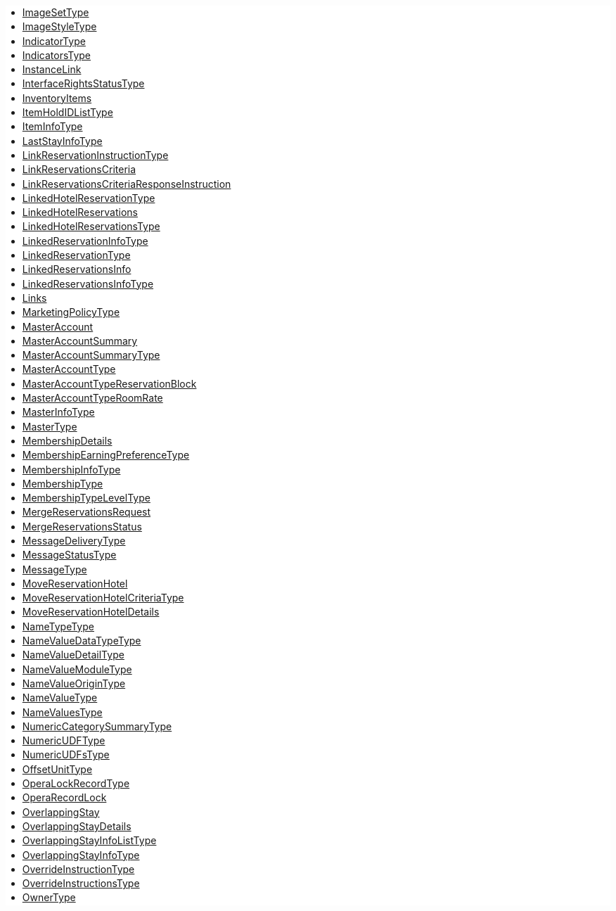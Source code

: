  - [ImageSetType](docs/ImageSetType.md)
 - [ImageStyleType](docs/ImageStyleType.md)
 - [IndicatorType](docs/IndicatorType.md)
 - [IndicatorsType](docs/IndicatorsType.md)
 - [InstanceLink](docs/InstanceLink.md)
 - [InterfaceRightsStatusType](docs/InterfaceRightsStatusType.md)
 - [InventoryItems](docs/InventoryItems.md)
 - [ItemHoldIDListType](docs/ItemHoldIDListType.md)
 - [ItemInfoType](docs/ItemInfoType.md)
 - [LastStayInfoType](docs/LastStayInfoType.md)
 - [LinkReservationInstructionType](docs/LinkReservationInstructionType.md)
 - [LinkReservationsCriteria](docs/LinkReservationsCriteria.md)
 - [LinkReservationsCriteriaResponseInstruction](docs/LinkReservationsCriteriaResponseInstruction.md)
 - [LinkedHotelReservationType](docs/LinkedHotelReservationType.md)
 - [LinkedHotelReservations](docs/LinkedHotelReservations.md)
 - [LinkedHotelReservationsType](docs/LinkedHotelReservationsType.md)
 - [LinkedReservationInfoType](docs/LinkedReservationInfoType.md)
 - [LinkedReservationType](docs/LinkedReservationType.md)
 - [LinkedReservationsInfo](docs/LinkedReservationsInfo.md)
 - [LinkedReservationsInfoType](docs/LinkedReservationsInfoType.md)
 - [Links](docs/Links.md)
 - [MarketingPolicyType](docs/MarketingPolicyType.md)
 - [MasterAccount](docs/MasterAccount.md)
 - [MasterAccountSummary](docs/MasterAccountSummary.md)
 - [MasterAccountSummaryType](docs/MasterAccountSummaryType.md)
 - [MasterAccountType](docs/MasterAccountType.md)
 - [MasterAccountTypeReservationBlock](docs/MasterAccountTypeReservationBlock.md)
 - [MasterAccountTypeRoomRate](docs/MasterAccountTypeRoomRate.md)
 - [MasterInfoType](docs/MasterInfoType.md)
 - [MasterType](docs/MasterType.md)
 - [MembershipDetails](docs/MembershipDetails.md)
 - [MembershipEarningPreferenceType](docs/MembershipEarningPreferenceType.md)
 - [MembershipInfoType](docs/MembershipInfoType.md)
 - [MembershipType](docs/MembershipType.md)
 - [MembershipTypeLevelType](docs/MembershipTypeLevelType.md)
 - [MergeReservationsRequest](docs/MergeReservationsRequest.md)
 - [MergeReservationsStatus](docs/MergeReservationsStatus.md)
 - [MessageDeliveryType](docs/MessageDeliveryType.md)
 - [MessageStatusType](docs/MessageStatusType.md)
 - [MessageType](docs/MessageType.md)
 - [MoveReservationHotel](docs/MoveReservationHotel.md)
 - [MoveReservationHotelCriteriaType](docs/MoveReservationHotelCriteriaType.md)
 - [MoveReservationHotelDetails](docs/MoveReservationHotelDetails.md)
 - [NameTypeType](docs/NameTypeType.md)
 - [NameValueDataTypeType](docs/NameValueDataTypeType.md)
 - [NameValueDetailType](docs/NameValueDetailType.md)
 - [NameValueModuleType](docs/NameValueModuleType.md)
 - [NameValueOriginType](docs/NameValueOriginType.md)
 - [NameValueType](docs/NameValueType.md)
 - [NameValuesType](docs/NameValuesType.md)
 - [NumericCategorySummaryType](docs/NumericCategorySummaryType.md)
 - [NumericUDFType](docs/NumericUDFType.md)
 - [NumericUDFsType](docs/NumericUDFsType.md)
 - [OffsetUnitType](docs/OffsetUnitType.md)
 - [OperaLockRecordType](docs/OperaLockRecordType.md)
 - [OperaRecordLock](docs/OperaRecordLock.md)
 - [OverlappingStay](docs/OverlappingStay.md)
 - [OverlappingStayDetails](docs/OverlappingStayDetails.md)
 - [OverlappingStayInfoListType](docs/OverlappingStayInfoListType.md)
 - [OverlappingStayInfoType](docs/OverlappingStayInfoType.md)
 - [OverrideInstructionType](docs/OverrideInstructionType.md)
 - [OverrideInstructionsType](docs/OverrideInstructionsType.md)
 - [OwnerType](docs/OwnerType.md)
